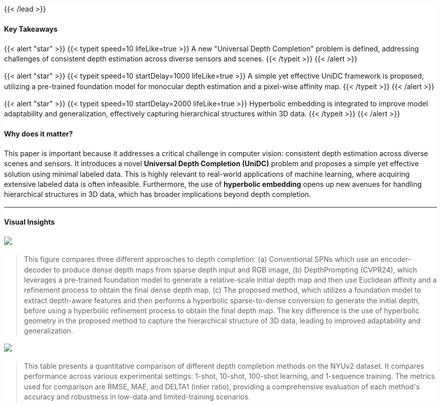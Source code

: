 {{< /lead >}}


#### Key Takeaways

{{< alert "star" >}}
{{< typeit speed=10 lifeLike=true >}} A new "Universal Depth Completion" problem is defined, addressing challenges of consistent depth estimation across diverse sensors and scenes. {{< /typeit >}}
{{< /alert >}}

{{< alert "star" >}}
{{< typeit speed=10 startDelay=1000 lifeLike=true >}} A simple yet effective UniDC framework is proposed, utilizing a pre-trained foundation model for monocular depth estimation and a pixel-wise affinity map. {{< /typeit >}}
{{< /alert >}}

{{< alert "star" >}}
{{< typeit speed=10 startDelay=2000 lifeLike=true >}} Hyperbolic embedding is integrated to improve model adaptability and generalization, effectively capturing hierarchical structures within 3D data. {{< /typeit >}}
{{< /alert >}}

#### Why does it matter?
This paper is important because it addresses a critical challenge in computer vision: consistent depth estimation across diverse scenes and sensors.  It introduces a novel **Universal Depth Completion (UniDC)** problem and proposes a simple yet effective solution using minimal labeled data. This is highly relevant to real-world applications of machine learning, where acquiring extensive labeled data is often infeasible.  Furthermore, the use of **hyperbolic embedding** opens up new avenues for handling hierarchical structures in 3D data, which has broader implications beyond depth completion.

------
#### Visual Insights



![](https://ai-paper-reviewer.com/Y4tHp5Jilp/figures_2_1.jpg)

> This figure compares three different approaches to depth completion: (a) Conventional SPNs which use an encoder-decoder to produce dense depth maps from sparse depth input and RGB image, (b) DepthPrompting (CVPR24), which leverages a pre-trained foundation model to generate a relative-scale initial depth map and then use Euclidean affinity and a refinement process to obtain the final dense depth map. (c) The proposed method, which utilizes a foundation model to extract depth-aware features and then performs a hyperbolic sparse-to-dense conversion to generate the initial depth, before using a hyperbolic refinement process to obtain the final depth map.  The key difference is the use of hyperbolic geometry in the proposed method to capture the hierarchical structure of 3D data, leading to improved adaptability and generalization.





![](https://ai-paper-reviewer.com/Y4tHp5Jilp/tables_7_1.jpg)

> This table presents a quantitative comparison of different depth completion methods on the NYUv2 dataset.  It compares performance across various experimental settings: 1-shot, 10-shot, 100-shot learning, and 1-sequence training.  The metrics used for comparison are RMSE, MAE, and DELTA1 (inlier ratio), providing a comprehensive evaluation of each method's accuracy and robustness in low-data and limited-training scenarios.
